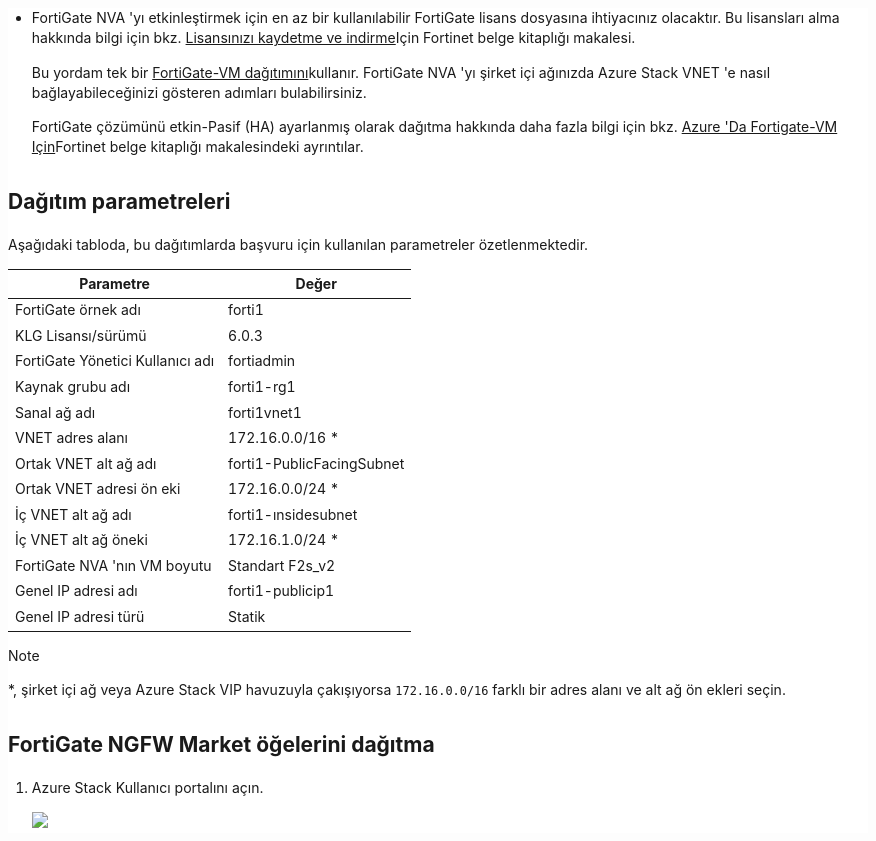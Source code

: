 -  FortiGate NVA 'yı etkinleştirmek için en az bir kullanılabilir FortiGate lisans dosyasına ihtiyacınız olacaktır. Bu lisansları alma hakkında bilgi için bkz. [Lisansınızı kaydetme ve indirme](https://docs2.fortinet.com/vm/azure/FortiGate/6.2/azure-cookbook/6.2.0/19071/registering-and-downloading-your-license)Için Fortinet belge kitaplığı makalesi.

    Bu yordam tek bir [FortiGate-VM dağıtımını](ttps://docs2.fortinet.com/vm/azure/FortiGate/6.2/azure-cookbook/6.2.0/632940/single-FortiGate-vm-deployment)kullanır. FortiGate NVA 'yı şirket içi ağınızda Azure Stack VNET 'e nasıl bağlayabileceğinizi gösteren adımları bulabilirsiniz.

    FortiGate çözümünü etkin-Pasif (HA) ayarlanmış olarak dağıtma hakkında daha fazla bilgi için bkz. [Azure 'Da Fortigate-VM Için](https://docs2.fortinet.com/vm/azure/FortiGate/6.2/azure-cookbook/6.2.0/983245/ha-for-FortiGate-vm-on-azure)Fortinet belge kitaplığı makalesindeki ayrıntılar.

## <a name="deployment-parameters"></a>Dağıtım parametreleri

Aşağıdaki tabloda, bu dağıtımlarda başvuru için kullanılan parametreler özetlenmektedir.

| Parametre | Değer |
|-----------------------------------|---------------------------|
| FortiGate örnek adı | forti1 |
| KLG Lisansı/sürümü | 6.0.3 |
| FortiGate Yönetici Kullanıcı adı | fortiadmin |
| Kaynak grubu adı | forti1-rg1 |
| Sanal ağ adı | forti1vnet1 |
| VNET adres alanı | 172.16.0.0/16 * |
| Ortak VNET alt ağ adı | forti1-PublicFacingSubnet |
| Ortak VNET adresi ön eki | 172.16.0.0/24 * |
| İç VNET alt ağ adı | forti1-ınsidesubnet |
| İç VNET alt ağ öneki | 172.16.1.0/24 * |
| FortiGate NVA 'nın VM boyutu | Standart F2s_v2 |
| Genel IP adresi adı | forti1-publicip1 |
| Genel IP adresi türü | Statik |

> [!Note]
> \*, şirket içi ağ veya Azure Stack VIP havuzuyla çakışıyorsa `172.16.0.0/16` farklı bir adres alanı ve alt ağ ön ekleri seçin.

## <a name="deploy-the-fortigate-ngfw-marketplace-items"></a>FortiGate NGFW Market öğelerini dağıtma

1. Azure Stack Kullanıcı portalını açın.

    ![](./media/azure-stack-network-howto-vnet-to-onprem/image5.png)
